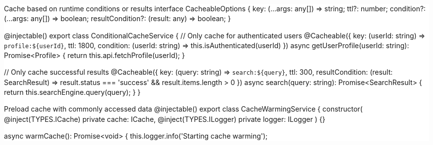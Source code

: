 <pattern name="Conditional Caching">
<description>
Cache based on runtime conditions or results
</description>
<implementation>
interface CacheableOptions {
  key: (...args: any[]) => string;
  ttl?: number;
  condition?: (...args: any[]) => boolean;
  resultCondition?: (result: any) => boolean;
}

@injectable()
export class ConditionalCacheService {
  // Only cache for authenticated users
  @Cacheable({
    key: (userId: string) => `profile:${userId}`,
    ttl: 1800,
    condition: (userId: string) => this.isAuthenticated(userId)
  })
  async getUserProfile(userId: string): Promise&lt;Profile&gt; {
    return this.api.fetchProfile(userId);
  }
  
  // Only cache successful results
  @Cacheable({
    key: (query: string) => `search:${query}`,
    ttl: 300,
    resultCondition: (result: SearchResult) => 
      result.status === 'success' && result.items.length > 0
  })
  async search(query: string): Promise&lt;SearchResult&gt; {
    return this.searchEngine.query(query);
  }
}
</implementation>
</pattern>

<pattern name="Cache Warming">
<description>
Preload cache with commonly accessed data
</description>
<implementation>
@injectable()
export class CacheWarmingService {
  constructor(
    @inject(TYPES.ICache) private cache: ICache,
    @inject(TYPES.ILogger) private logger: ILogger
  ) {}
  
  async warmCache(): Promise&lt;void&gt; {
    this.logger.info('Starting cache warming');
    